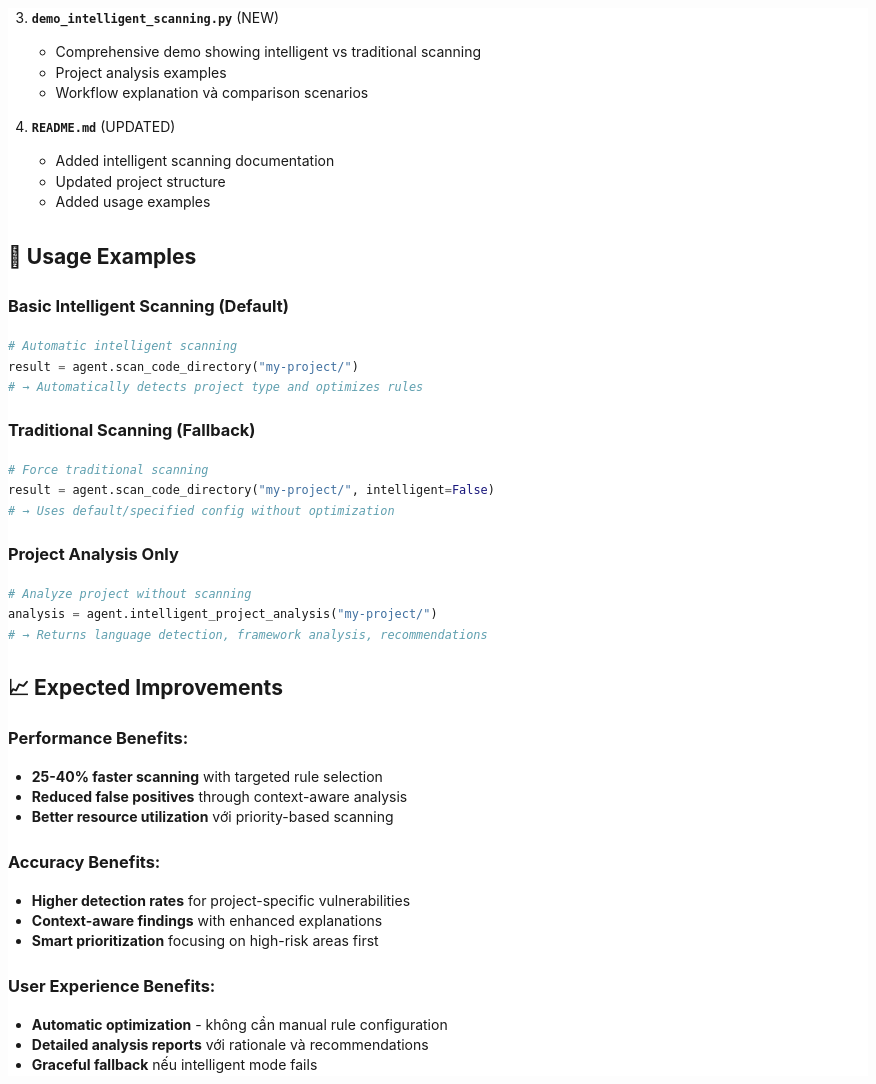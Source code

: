 3. **`demo_intelligent_scanning.py`** (NEW)
   - Comprehensive demo showing intelligent vs traditional scanning
   - Project analysis examples
   - Workflow explanation và comparison scenarios

4. **`README.md`** (UPDATED)
   - Added intelligent scanning documentation
   - Updated project structure
   - Added usage examples

## 🚀 Usage Examples

### Basic Intelligent Scanning (Default)
```python
# Automatic intelligent scanning
result = agent.scan_code_directory("my-project/")
# → Automatically detects project type and optimizes rules
```

### Traditional Scanning (Fallback)
```python
# Force traditional scanning
result = agent.scan_code_directory("my-project/", intelligent=False)
# → Uses default/specified config without optimization
```

### Project Analysis Only
```python
# Analyze project without scanning
analysis = agent.intelligent_project_analysis("my-project/")
# → Returns language detection, framework analysis, recommendations
```

## 📈 Expected Improvements

### Performance Benefits:
- **25-40% faster scanning** with targeted rule selection
- **Reduced false positives** through context-aware analysis
- **Better resource utilization** với priority-based scanning

### Accuracy Benefits:
- **Higher detection rates** for project-specific vulnerabilities
- **Context-aware findings** with enhanced explanations
- **Smart prioritization** focusing on high-risk areas first

### User Experience Benefits:
- **Automatic optimization** - không cần manual rule configuration
- **Detailed analysis reports** với rationale và recommendations
- **Graceful fallback** nếu intelligent mode fails
